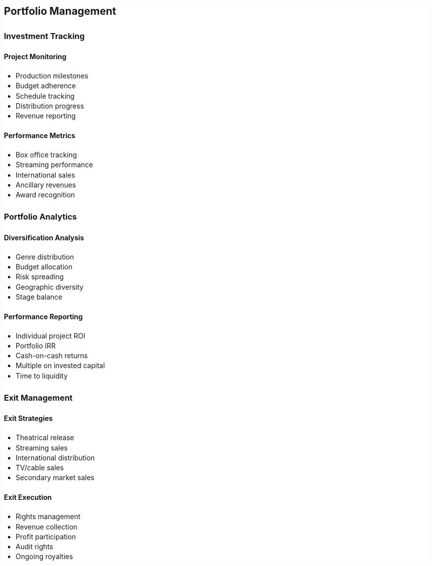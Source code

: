 ## Portfolio Management

### Investment Tracking

#### Project Monitoring
- Production milestones
- Budget adherence
- Schedule tracking
- Distribution progress
- Revenue reporting

#### Performance Metrics
- Box office tracking
- Streaming performance
- International sales
- Ancillary revenues
- Award recognition

### Portfolio Analytics

#### Diversification Analysis
- Genre distribution
- Budget allocation
- Risk spreading
- Geographic diversity
- Stage balance

#### Performance Reporting
- Individual project ROI
- Portfolio IRR
- Cash-on-cash returns
- Multiple on invested capital
- Time to liquidity

### Exit Management

#### Exit Strategies
- Theatrical release
- Streaming sales
- International distribution
- TV/cable sales
- Secondary market sales

#### Exit Execution
- Rights management
- Revenue collection
- Profit participation
- Audit rights
- Ongoing royalties
